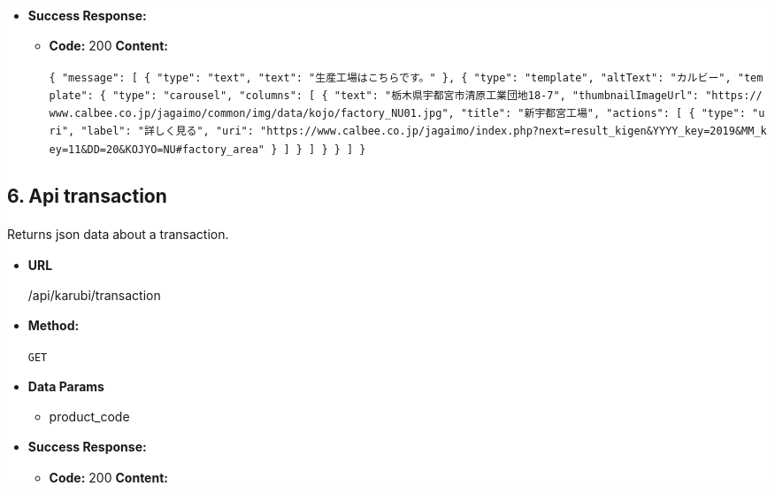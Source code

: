 - **Success Response:**

  - **Code:** 200
    **Content:**

    `{
         "message": [
             {
                 "type": "text",
                 "text": "生産工場はこちらです。"
             },
             {
                 "type": "template",
                 "altText": "カルビー",
                 "template": {
                     "type": "carousel",
                     "columns": [
                         {
                             "text": "栃木県宇都宮市清原工業団地18-7",
                             "thumbnailImageUrl": "https://www.calbee.co.jp/jagaimo/common/img/data/kojo/factory_NU01.jpg",
                             "title": "新宇都宮工場",
                             "actions": [
                                 {
                                     "type": "uri",
                                     "label": "詳しく見る",
                                     "uri": "https://www.calbee.co.jp/jagaimo/index.php?next=result_kigen&YYYY_key=2019&MM_key=11&DD=20&KOJYO=NU#factory_area"
                                 }
                             ]
                         }
                     ]
                 }
             }
         ]
     }`
     
## 6. Api transaction
Returns json data about a transaction.

- **URL**

  /api/karubi/transaction

- **Method:**

  `GET`

- **Data Params**
    + product_code

- **Success Response:**

  - **Code:** 200
    **Content:**
